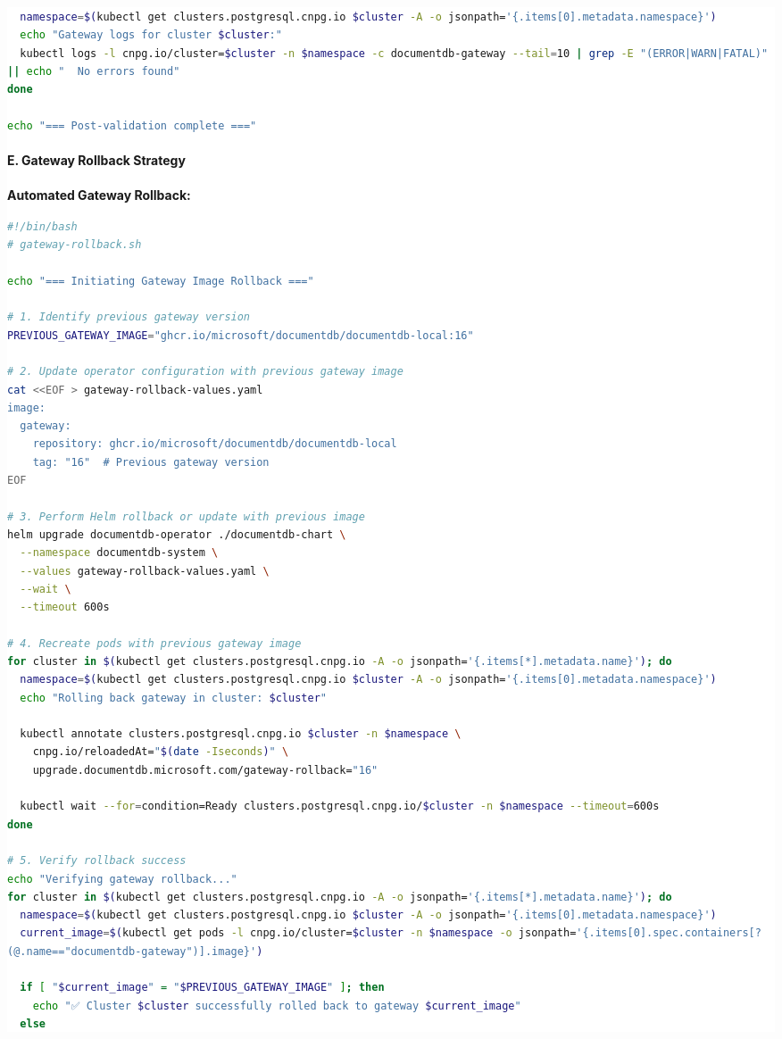 ```bash
  namespace=$(kubectl get clusters.postgresql.cnpg.io $cluster -A -o jsonpath='{.items[0].metadata.namespace}')
  echo "Gateway logs for cluster $cluster:"
  kubectl logs -l cnpg.io/cluster=$cluster -n $namespace -c documentdb-gateway --tail=10 | grep -E "(ERROR|WARN|FATAL)" || echo "  No errors found"
done

echo "=== Post-validation complete ==="
```

#### E. Gateway Rollback Strategy

**Automated Gateway Rollback:**
```bash
#!/bin/bash
# gateway-rollback.sh

echo "=== Initiating Gateway Image Rollback ==="

# 1. Identify previous gateway version
PREVIOUS_GATEWAY_IMAGE="ghcr.io/microsoft/documentdb/documentdb-local:16"

# 2. Update operator configuration with previous gateway image
cat <<EOF > gateway-rollback-values.yaml
image:
  gateway:
    repository: ghcr.io/microsoft/documentdb/documentdb-local
    tag: "16"  # Previous gateway version
EOF

# 3. Perform Helm rollback or update with previous image
helm upgrade documentdb-operator ./documentdb-chart \
  --namespace documentdb-system \
  --values gateway-rollback-values.yaml \
  --wait \
  --timeout 600s

# 4. Recreate pods with previous gateway image
for cluster in $(kubectl get clusters.postgresql.cnpg.io -A -o jsonpath='{.items[*].metadata.name}'); do
  namespace=$(kubectl get clusters.postgresql.cnpg.io $cluster -A -o jsonpath='{.items[0].metadata.namespace}')
  echo "Rolling back gateway in cluster: $cluster"
  
  kubectl annotate clusters.postgresql.cnpg.io $cluster -n $namespace \
    cnpg.io/reloadedAt="$(date -Iseconds)" \
    upgrade.documentdb.microsoft.com/gateway-rollback="16"
  
  kubectl wait --for=condition=Ready clusters.postgresql.cnpg.io/$cluster -n $namespace --timeout=600s
done

# 5. Verify rollback success
echo "Verifying gateway rollback..."
for cluster in $(kubectl get clusters.postgresql.cnpg.io -A -o jsonpath='{.items[*].metadata.name}'); do
  namespace=$(kubectl get clusters.postgresql.cnpg.io $cluster -A -o jsonpath='{.items[0].metadata.namespace}')
  current_image=$(kubectl get pods -l cnpg.io/cluster=$cluster -n $namespace -o jsonpath='{.items[0].spec.containers[?(@.name=="documentdb-gateway")].image}')
  
  if [ "$current_image" = "$PREVIOUS_GATEWAY_IMAGE" ]; then
    echo "✅ Cluster $cluster successfully rolled back to gateway $current_image"
  else
```